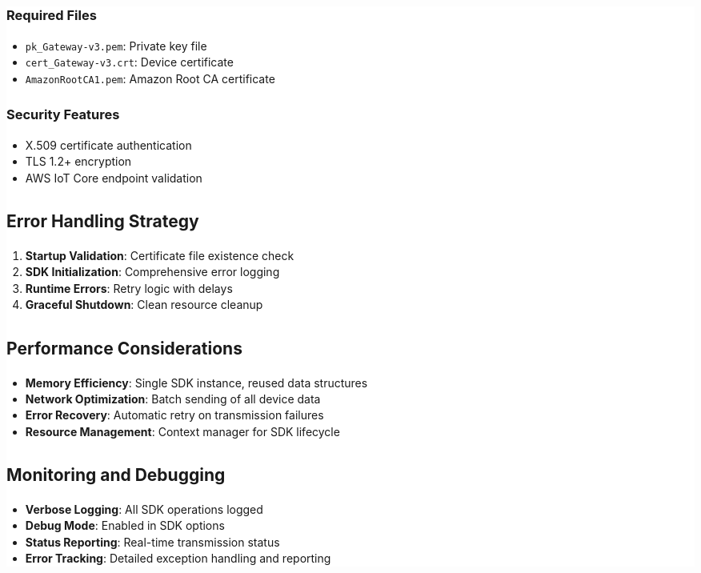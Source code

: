 ### Required Files
- `pk_Gateway-v3.pem`: Private key file
- `cert_Gateway-v3.crt`: Device certificate
- `AmazonRootCA1.pem`: Amazon Root CA certificate

### Security Features
- X.509 certificate authentication
- TLS 1.2+ encryption
- AWS IoT Core endpoint validation

## Error Handling Strategy

1. **Startup Validation**: Certificate file existence check
2. **SDK Initialization**: Comprehensive error logging
3. **Runtime Errors**: Retry logic with delays
4. **Graceful Shutdown**: Clean resource cleanup

## Performance Considerations

- **Memory Efficiency**: Single SDK instance, reused data structures
- **Network Optimization**: Batch sending of all device data
- **Error Recovery**: Automatic retry on transmission failures
- **Resource Management**: Context manager for SDK lifecycle

## Monitoring and Debugging

- **Verbose Logging**: All SDK operations logged
- **Debug Mode**: Enabled in SDK options
- **Status Reporting**: Real-time transmission status
- **Error Tracking**: Detailed exception handling and reporting